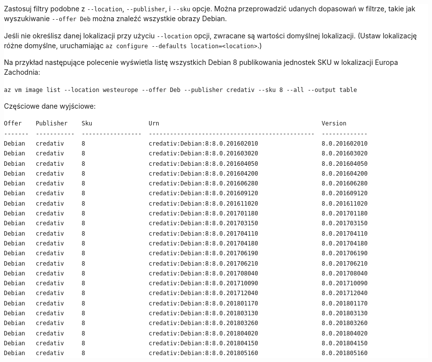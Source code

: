 Zastosuj filtry podobne z `--location`, `--publisher`, i `--sku` opcje. Można przeprowadzić udanych dopasowań w filtrze, takie jak wyszukiwanie `--offer Deb` można znaleźć wszystkie obrazy Debian.

Jeśli nie określisz danej lokalizacji przy użyciu `--location` opcji, zwracane są wartości domyślnej lokalizacji. (Ustaw lokalizację różne domyślne, uruchamiając `az configure --defaults location=<location>`.)

Na przykład następujące polecenie wyświetla listę wszystkich Debian 8 publikowania jednostek SKU w lokalizacji Europa Zachodnia:

```azurecli
az vm image list --location westeurope --offer Deb --publisher credativ --sku 8 --all --output table
```

Częściowe dane wyjściowe:

```
Offer    Publisher    Sku                Urn                                              Version
-------  -----------  -----------------  -----------------------------------------------  -------------
Debian   credativ     8                  credativ:Debian:8:8.0.201602010                  8.0.201602010
Debian   credativ     8                  credativ:Debian:8:8.0.201603020                  8.0.201603020
Debian   credativ     8                  credativ:Debian:8:8.0.201604050                  8.0.201604050
Debian   credativ     8                  credativ:Debian:8:8.0.201604200                  8.0.201604200
Debian   credativ     8                  credativ:Debian:8:8.0.201606280                  8.0.201606280
Debian   credativ     8                  credativ:Debian:8:8.0.201609120                  8.0.201609120
Debian   credativ     8                  credativ:Debian:8:8.0.201611020                  8.0.201611020
Debian   credativ     8                  credativ:Debian:8:8.0.201701180                  8.0.201701180
Debian   credativ     8                  credativ:Debian:8:8.0.201703150                  8.0.201703150
Debian   credativ     8                  credativ:Debian:8:8.0.201704110                  8.0.201704110
Debian   credativ     8                  credativ:Debian:8:8.0.201704180                  8.0.201704180
Debian   credativ     8                  credativ:Debian:8:8.0.201706190                  8.0.201706190
Debian   credativ     8                  credativ:Debian:8:8.0.201706210                  8.0.201706210
Debian   credativ     8                  credativ:Debian:8:8.0.201708040                  8.0.201708040
Debian   credativ     8                  credativ:Debian:8:8.0.201710090                  8.0.201710090
Debian   credativ     8                  credativ:Debian:8:8.0.201712040                  8.0.201712040
Debian   credativ     8                  credativ:Debian:8:8.0.201801170                  8.0.201801170
Debian   credativ     8                  credativ:Debian:8:8.0.201803130                  8.0.201803130
Debian   credativ     8                  credativ:Debian:8:8.0.201803260                  8.0.201803260
Debian   credativ     8                  credativ:Debian:8:8.0.201804020                  8.0.201804020
Debian   credativ     8                  credativ:Debian:8:8.0.201804150                  8.0.201804150
Debian   credativ     8                  credativ:Debian:8:8.0.201805160                  8.0.201805160
```
